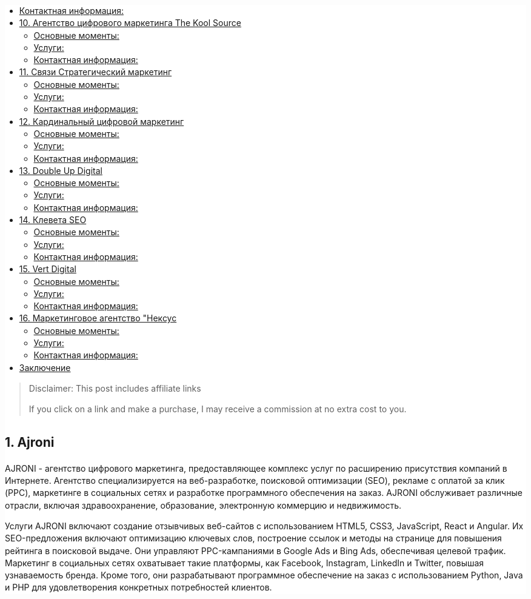    * [Контактная информация:](https://tools.techidaily.com/link-assistant/products/)
* [10\. Агентство цифрового маркетинга The Kool Source](https://tools.techidaily.com/link-assistant/products/)  
   * [Основные моменты:](https://tools.techidaily.com/link-assistant/products/)  
   * [Услуги:](https://tools.techidaily.com/link-assistant/products/)  
   * [Контактная информация:](https://tools.techidaily.com/link-assistant/products/)
* [11\. Связи Стратегический маркетинг](https://tools.techidaily.com/link-assistant/products/)  
   * [Основные моменты:](https://tools.techidaily.com/link-assistant/products/)  
   * [Услуги:](https://tools.techidaily.com/link-assistant/products/)  
   * [Контактная информация:](https://tools.techidaily.com/link-assistant/products/)
* [12\. Кардинальный цифровой маркетинг](https://tools.techidaily.com/link-assistant/products/)  
   * [Основные моменты:](https://tools.techidaily.com/link-assistant/products/)  
   * [Услуги:](https://tools.techidaily.com/link-assistant/products/)  
   * [Контактная информация:](https://tools.techidaily.com/link-assistant/products/)
* [13\. Double Up Digital](https://tools.techidaily.com/link-assistant/products/)  
   * [Основные моменты:](https://tools.techidaily.com/link-assistant/products/)  
   * [Услуги:](https://tools.techidaily.com/link-assistant/products/)  
   * [Контактная информация:](https://tools.techidaily.com/link-assistant/products/)
* [14\. Клевета SEO](https://tools.techidaily.com/link-assistant/products/)  
   * [Основные моменты:](https://tools.techidaily.com/link-assistant/products/)  
   * [Услуги:](https://tools.techidaily.com/link-assistant/products/)  
   * [Контактная информация:](https://tools.techidaily.com/link-assistant/products/)
* [15\. Vert Digital](https://tools.techidaily.com/link-assistant/products/)  
   * [Основные моменты:](https://tools.techidaily.com/link-assistant/products/)  
   * [Услуги:](https://tools.techidaily.com/link-assistant/products/)  
   * [Контактная информация:](https://tools.techidaily.com/link-assistant/products/)
* [16\. Маркетинговое агентство "Нексус](https://tools.techidaily.com/link-assistant/products/)  
   * [Основные моменты:](https://tools.techidaily.com/link-assistant/products/)  
   * [Услуги:](https://tools.techidaily.com/link-assistant/products/)  
   * [Контактная информация:](https://tools.techidaily.com/link-assistant/products/)
* [Заключение](https://tools.techidaily.com/link-assistant/products/)

>  Disclaimer: This post includes affiliate links
>
>  If you click on a link and make a purchase, I may receive a commission at no extra cost to you.
>

## 1\. Ajroni

AJRONI - агентство цифрового маркетинга, предоставляющее комплекс услуг по расширению присутствия компаний в Интернете. Агентство специализируется на веб-разработке, поисковой оптимизации (SEO), рекламе с оплатой за клик (PPC), маркетинге в социальных сетях и разработке программного обеспечения на заказ. AJRONI обслуживает различные отрасли, включая здравоохранение, образование, электронную коммерцию и недвижимость.

Услуги AJRONI включают создание отзывчивых веб-сайтов с использованием HTML5, CSS3, JavaScript, React и Angular. Их SEO-предложения включают оптимизацию ключевых слов, построение ссылок и методы на странице для повышения рейтинга в поисковой выдаче. Они управляют PPC-кампаниями в Google Ads и Bing Ads, обеспечивая целевой трафик. Маркетинг в социальных сетях охватывает такие платформы, как Facebook, Instagram, LinkedIn и Twitter, повышая узнаваемость бренда. Кроме того, они разрабатывают программное обеспечение на заказ с использованием Python, Java и PHP для удовлетворения конкретных потребностей клиентов.
